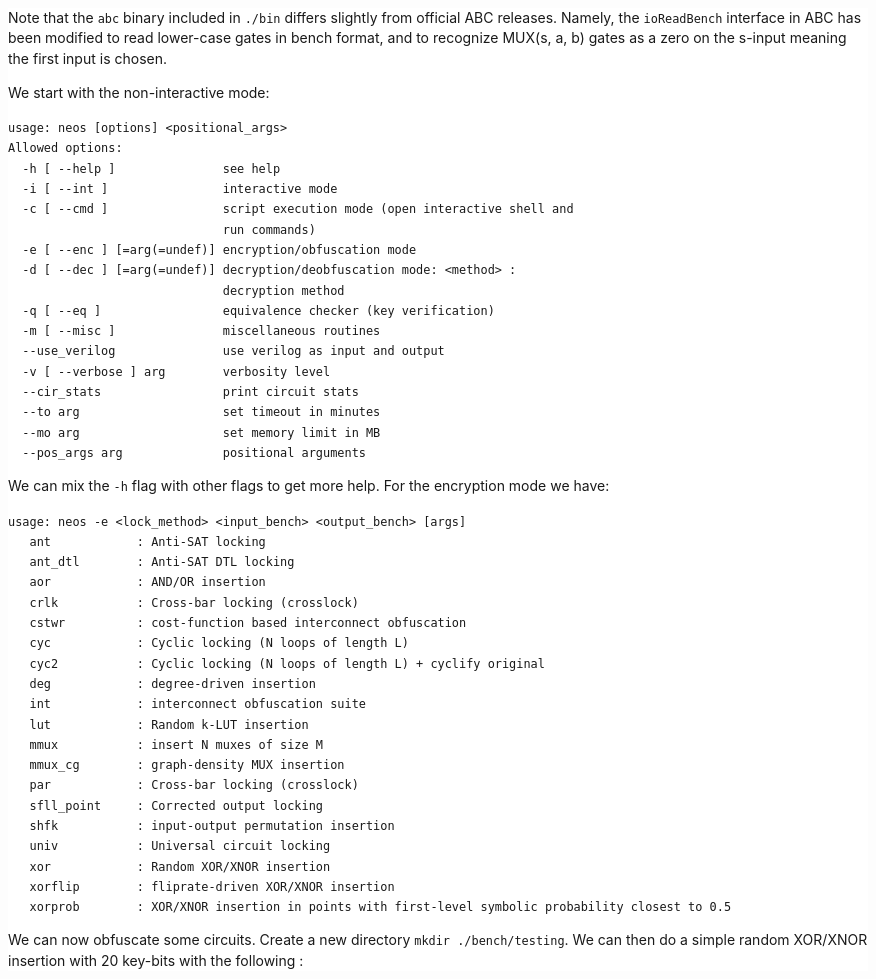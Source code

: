 Note that the `abc` binary included in `./bin` differs slightly from official ABC releases. Namely, the `ioReadBench` interface in ABC has been modified to read lower-case gates in bench format, and to recognize MUX(s, a, b) gates as a zero on the s-input meaning the first input is chosen.

We start with the non-interactive mode:

```
usage: neos [options] <positional_args>
Allowed options:
  -h [ --help ]               see help
  -i [ --int ]                interactive mode
  -c [ --cmd ]                script execution mode (open interactive shell and
                              run commands)
  -e [ --enc ] [=arg(=undef)] encryption/obfuscation mode
  -d [ --dec ] [=arg(=undef)] decryption/deobfuscation mode: <method> : 
                              decryption method
  -q [ --eq ]                 equivalence checker (key verification)
  -m [ --misc ]               miscellaneous routines
  --use_verilog               use verilog as input and output
  -v [ --verbose ] arg        verbosity level
  --cir_stats                 print circuit stats
  --to arg                    set timeout in minutes
  --mo arg                    set memory limit in MB
  --pos_args arg              positional arguments

```

We can mix the `-h` flag with other flags to get more help. For the encryption mode we have:

```
usage: neos -e <lock_method> <input_bench> <output_bench> [args]
   ant            : Anti-SAT locking
   ant_dtl        : Anti-SAT DTL locking
   aor            : AND/OR insertion
   crlk           : Cross-bar locking (crosslock)
   cstwr          : cost-function based interconnect obfuscation
   cyc            : Cyclic locking (N loops of length L)
   cyc2           : Cyclic locking (N loops of length L) + cyclify original
   deg            : degree-driven insertion
   int            : interconnect obfuscation suite
   lut            : Random k-LUT insertion
   mmux           : insert N muxes of size M
   mmux_cg        : graph-density MUX insertion
   par            : Cross-bar locking (crosslock)
   sfll_point     : Corrected output locking
   shfk           : input-output permutation insertion
   univ           : Universal circuit locking
   xor            : Random XOR/XNOR insertion
   xorflip        : fliprate-driven XOR/XNOR insertion
   xorprob        : XOR/XNOR insertion in points with first-level symbolic probability closest to 0.5
```

We can now obfuscate some circuits. Create a new directory `mkdir ./bench/testing`. We can then do a simple random XOR/XNOR insertion with 20 key-bits with the following :
